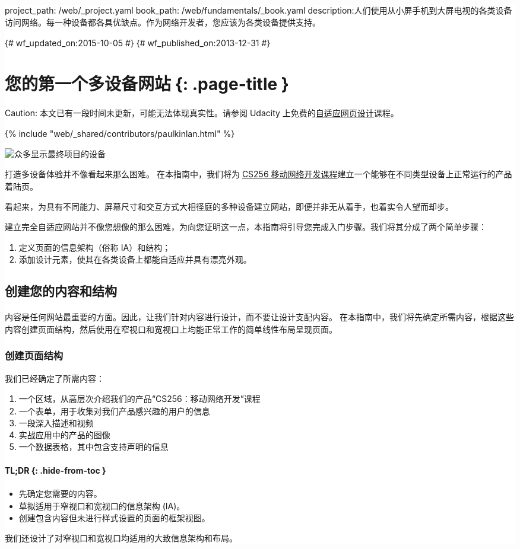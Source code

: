 project_path: /web/_project.yaml
book_path: /web/fundamentals/_book.yaml
description:人们使用从小屏手机到大屏电视的各类设备访问网络。每一种设备都各具优缺点。作为网络开发者，您应该为各类设备提供支持。

{# wf_updated_on:2015-10-05 #}
{# wf_published_on:2013-12-31 #}

# 您的第一个多设备网站 {: .page-title }

Caution: 本文已有一段时间未更新，可能无法体现真实性。请参阅 Udacity 上免费的[自适应网页设计](https://www.udacity.com/course/responsive-web-design-fundamentals--ud893)课程。

{% include "web/_shared/contributors/paulkinlan.html" %}

<img src="images/finaloutput-2x.jpg" alt="众多显示最终项目的设备" class="attempt-right">

打造多设备体验并不像看起来那么困难。
在本指南中，我们将为 [CS256 移动网络开发课程](https://www.udacity.com/course/mobile-web-development--cs256)建立一个能够在不同类型设备上正常运行的产品着陆页。



看起来，为具有不同能力、屏幕尺寸和交互方式大相径庭的多种设备建立网站，即便并非无从着手，也着实令人望而却步。



建立完全自适应网站并不像您想像的那么困难，为向您证明这一点，本指南将引导您完成入门步骤。我们将其分成了两个简单步骤：

1.  定义页面的信息架构（俗称 IA）和结构；
2.  添加设计元素，使其在各类设备上都能自适应并具有漂亮外观。


## 创建您的内容和结构

内容是任何网站最重要的方面。因此，让我们针对内容进行设计，而不要让设计支配内容。
在本指南中，我们将先确定所需内容，根据这些内容创建页面结构，然后使用在窄视口和宽视口上均能正常工作的简单线性布局呈现页面。





### 创建页面结构

我们已经确定了所需内容：

1. 一个区域，从高层次介绍我们的产品“CS256：移动网络开发”课程
2. 一个表单，用于收集对我们产品感兴趣的用户的信息
3. 一段深入描述和视频
4. 实战应用中的产品的图像
5. 一个数据表格，其中包含支持声明的信息

#### TL;DR {: .hide-from-toc }
- 先确定您需要的内容。
- 草拟适用于窄视口和宽视口的信息架构 (IA)。
- 创建包含内容但未进行样式设置的页面的框架视图。

我们还设计了对窄视口和宽视口均适用的大致信息架构和布局。
